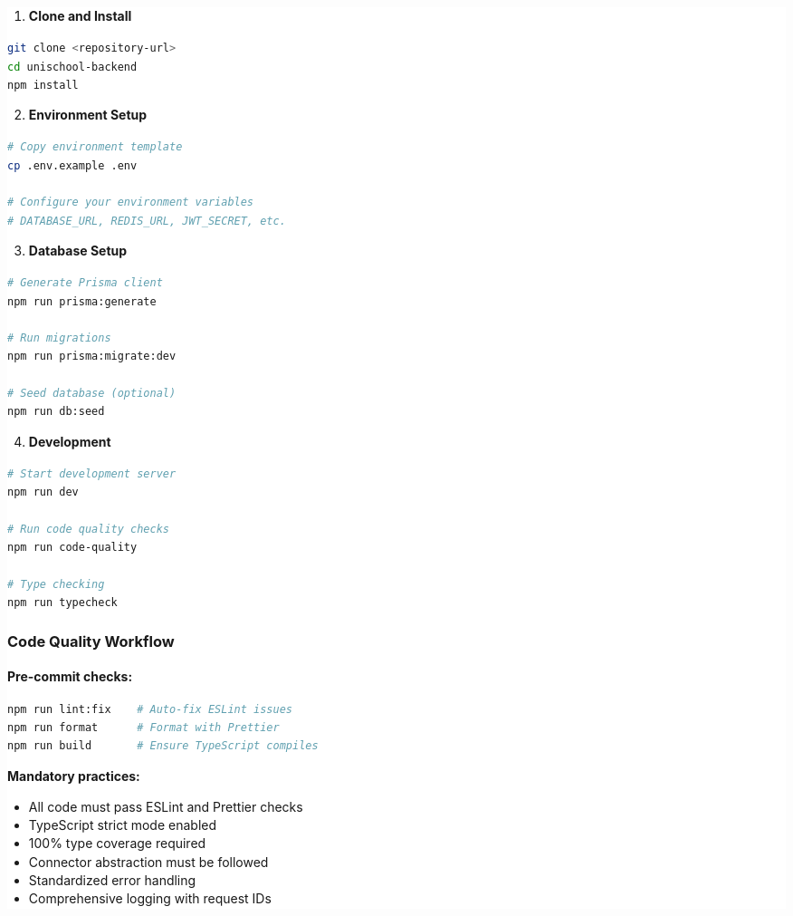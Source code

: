 1. **Clone and Install**

```bash
git clone <repository-url>
cd unischool-backend
npm install
```

2. **Environment Setup**

```bash
# Copy environment template
cp .env.example .env

# Configure your environment variables
# DATABASE_URL, REDIS_URL, JWT_SECRET, etc.
```

3. **Database Setup**

```bash
# Generate Prisma client
npm run prisma:generate

# Run migrations
npm run prisma:migrate:dev

# Seed database (optional)
npm run db:seed
```

4. **Development**

```bash
# Start development server
npm run dev

# Run code quality checks
npm run code-quality

# Type checking
npm run typecheck
```

### Code Quality Workflow

**Pre-commit checks:**

```bash
npm run lint:fix    # Auto-fix ESLint issues
npm run format      # Format with Prettier
npm run build       # Ensure TypeScript compiles
```

**Mandatory practices:**

- All code must pass ESLint and Prettier checks
- TypeScript strict mode enabled
- 100% type coverage required
- Connector abstraction must be followed
- Standardized error handling
- Comprehensive logging with request IDs
